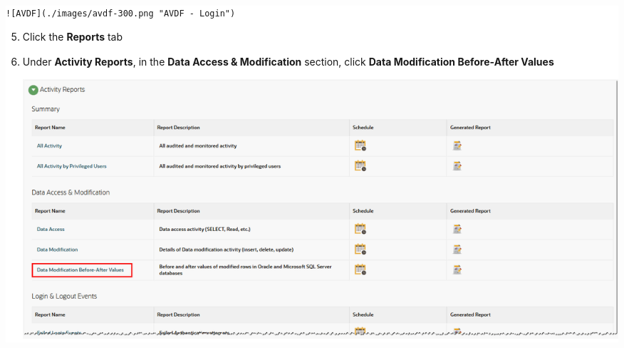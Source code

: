     ![AVDF](./images/avdf-300.png "AVDF - Login")

5. Click the **Reports** tab

6. Under **Activity Reports**, in the **Data Access & Modification** section, click **Data Modification Before-After Values**

    ![AVDF](./images/avdf-043a.png "Data Modification Before-After Values")
